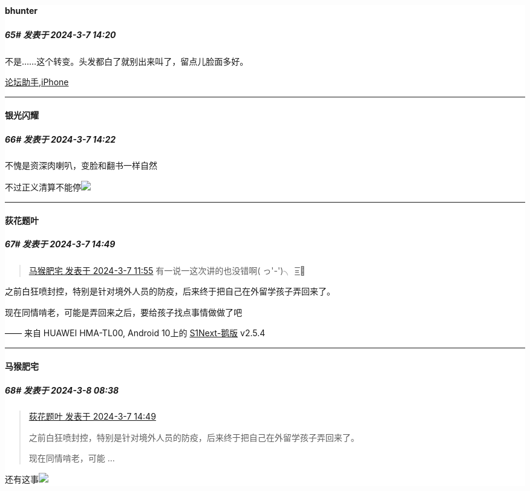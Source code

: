 ####  bhunter  
##### 65#       发表于 2024-3-7 14:20

不是……这个转变。头发都白了就别出来叫了，留点儿脸面多好。

[论坛助手,iPhone](https://bbs.saraba1st.com/2b/forum.php?mod=viewthread&amp;tid=2029836)


*****

####  银光闪耀  
##### 66#       发表于 2024-3-7 14:22

不愧是资深肉喇叭，变脸和翻书一样自然

不过正义清算不能停<img src="https://static.saraba1st.com/image/smiley/face2017/048.png" referrerpolicy="no-referrer">


*****

####  荻花题叶  
##### 67#       发表于 2024-3-7 14:49

<blockquote><a href="httphttps://bbs.saraba1st.com/2b/forum.php?mod=redirect&amp;goto=findpost&amp;pid=64175821&amp;ptid=2174402" target="_blank">马猴肥宅 发表于 2024-3-7 11:55</a>
有一说一这次讲的也没错啊( っ'-')╮ =͟͟͞͞🏀</blockquote>
之前白狂喷封控，特别是针对境外人员的防疫，后来终于把自己在外留学孩子弄回来了。

现在同情啃老，可能是弄回来之后，要给孩子找点事情做做了吧

—— 来自 HUAWEI HMA-TL00, Android 10上的 [S1Next-鹅版](https://github.com/ykrank/S1-Next/releases) v2.5.4


*****

####  马猴肥宅  
##### 68#       发表于 2024-3-8 08:38

<blockquote><a href="httphttps://bbs.saraba1st.com/2b/forum.php?mod=redirect&amp;goto=findpost&amp;pid=64178014&amp;ptid=2174402" target="_blank">荻花题叶 发表于 2024-3-7 14:49</a>

之前白狂喷封控，特别是针对境外人员的防疫，后来终于把自己在外留学孩子弄回来了。

现在同情啃老，可能 ...</blockquote>
还有这事<img src="https://static.saraba1st.com/image/smiley/face2017/106.png" referrerpolicy="no-referrer">

